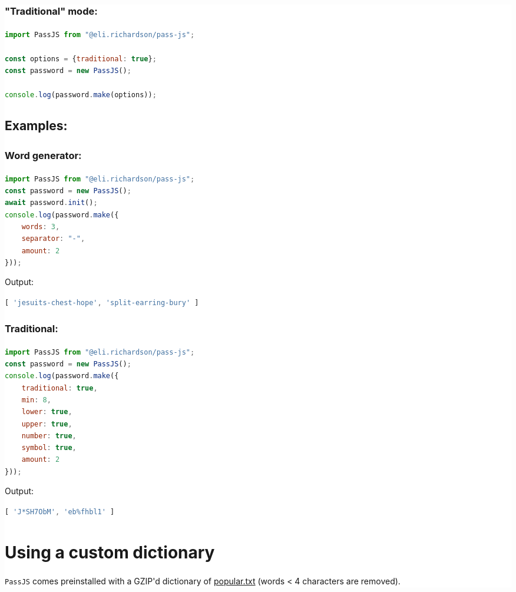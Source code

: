 ```js
```
### "Traditional" mode:
```js
import PassJS from "@eli.richardson/pass-js";

const options = {traditional: true};
const password = new PassJS();

console.log(password.make(options));
```
## Examples:
### Word generator:
```js
import PassJS from "@eli.richardson/pass-js";
const password = new PassJS();
await password.init();
console.log(password.make({
    words: 3,
    separator: "-",
    amount: 2
}));
```
Output:
```js
[ 'jesuits-chest-hope', 'split-earring-bury' ]
```
### Traditional:
```js
import PassJS from "@eli.richardson/pass-js";
const password = new PassJS();
console.log(password.make({
    traditional: true,
    min: 8,
    lower: true,
    upper: true,
    number: true,
    symbol: true,
    amount: 2
}));
```
Output:
```js
[ 'J*SH7ObM', 'eb%fhbl1' ]
```

# Using a custom dictionary

`PassJS` comes preinstalled with a GZIP'd dictionary of [popular.txt](https://github.com/dolph/dictionary) (words < 4 characters are removed).

